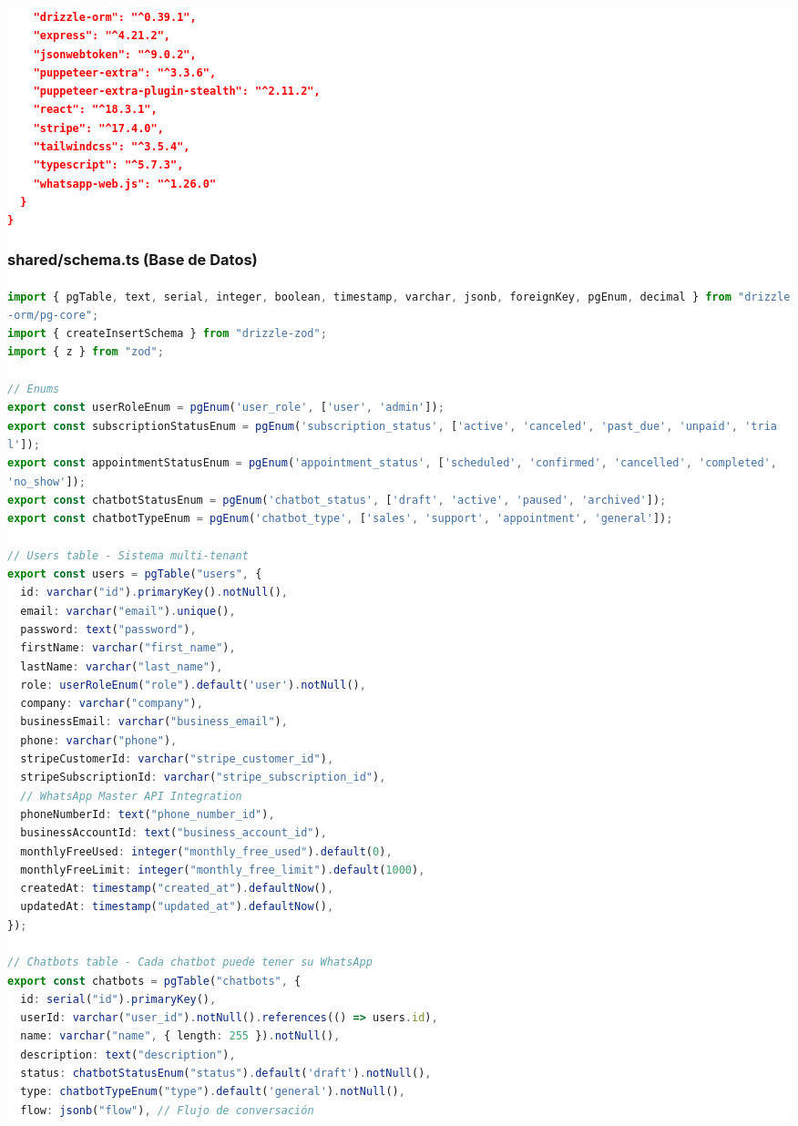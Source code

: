 ```json
    "drizzle-orm": "^0.39.1",
    "express": "^4.21.2",
    "jsonwebtoken": "^9.0.2",
    "puppeteer-extra": "^3.3.6",
    "puppeteer-extra-plugin-stealth": "^2.11.2",
    "react": "^18.3.1",
    "stripe": "^17.4.0",
    "tailwindcss": "^3.5.4",
    "typescript": "^5.7.3",
    "whatsapp-web.js": "^1.26.0"
  }
}
```

### shared/schema.ts (Base de Datos)
```typescript
import { pgTable, text, serial, integer, boolean, timestamp, varchar, jsonb, foreignKey, pgEnum, decimal } from "drizzle-orm/pg-core";
import { createInsertSchema } from "drizzle-zod";
import { z } from "zod";

// Enums
export const userRoleEnum = pgEnum('user_role', ['user', 'admin']);
export const subscriptionStatusEnum = pgEnum('subscription_status', ['active', 'canceled', 'past_due', 'unpaid', 'trial']);
export const appointmentStatusEnum = pgEnum('appointment_status', ['scheduled', 'confirmed', 'cancelled', 'completed', 'no_show']);
export const chatbotStatusEnum = pgEnum('chatbot_status', ['draft', 'active', 'paused', 'archived']);
export const chatbotTypeEnum = pgEnum('chatbot_type', ['sales', 'support', 'appointment', 'general']);

// Users table - Sistema multi-tenant
export const users = pgTable("users", {
  id: varchar("id").primaryKey().notNull(),
  email: varchar("email").unique(),
  password: text("password"),
  firstName: varchar("first_name"),
  lastName: varchar("last_name"),
  role: userRoleEnum("role").default('user').notNull(),
  company: varchar("company"),
  businessEmail: varchar("business_email"),
  phone: varchar("phone"),
  stripeCustomerId: varchar("stripe_customer_id"),
  stripeSubscriptionId: varchar("stripe_subscription_id"),
  // WhatsApp Master API Integration
  phoneNumberId: text("phone_number_id"),
  businessAccountId: text("business_account_id"),
  monthlyFreeUsed: integer("monthly_free_used").default(0),
  monthlyFreeLimit: integer("monthly_free_limit").default(1000),
  createdAt: timestamp("created_at").defaultNow(),
  updatedAt: timestamp("updated_at").defaultNow(),
});

// Chatbots table - Cada chatbot puede tener su WhatsApp
export const chatbots = pgTable("chatbots", {
  id: serial("id").primaryKey(),
  userId: varchar("user_id").notNull().references(() => users.id),
  name: varchar("name", { length: 255 }).notNull(),
  description: text("description"),
  status: chatbotStatusEnum("status").default('draft').notNull(),
  type: chatbotTypeEnum("type").default('general').notNull(),
  flow: jsonb("flow"), // Flujo de conversación
```